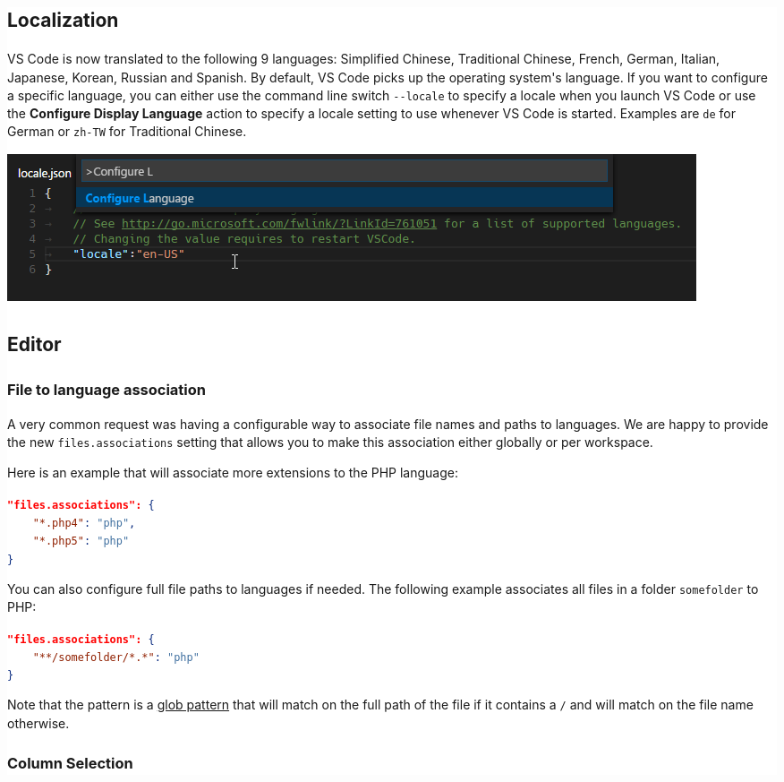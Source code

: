## Localization

VS Code is now translated to the following 9 languages: Simplified Chinese,
Traditional Chinese, French, German, Italian, Japanese, Korean, Russian and
Spanish. By default, VS Code picks up the operating system's language. If you
want to configure a specific language, you can either use the command line
switch `--locale` to specify a locale when you launch VS Code or use the
**Configure Display Language** action to specify a locale setting to use
whenever VS Code is started. Examples are `de` for German or `zh-TW` for
Traditional Chinese.

![](images/March/language.png)

## Editor

### File to language association

A very common request was having a configurable way to associate file names and
paths to languages. We are happy to provide the new `files.associations` setting
that allows you to make this association either globally or per workspace.

Here is an example that will associate more extensions to the PHP language:

```json
"files.associations": {
    "*.php4": "php",
    "*.php5": "php"
}
```

You can also configure full file paths to languages if needed. The following
example associates all files in a folder `somefolder` to PHP:

```json
"files.associations": {
    "**/somefolder/*.*": "php"
}
```

Note that the pattern is a
[glob pattern](https://en.wikipedia.org/wiki/Glob_%28programming%29) that will
match on the full path of the file if it contains a `/` and will match on the
file name otherwise.

### Column Selection

